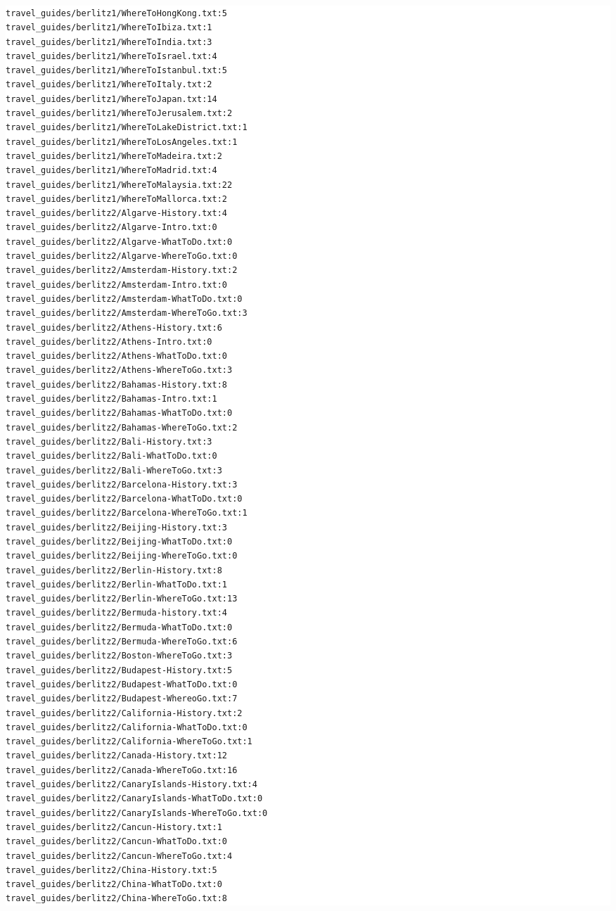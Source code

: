```
travel_guides/berlitz1/WhereToHongKong.txt:5
travel_guides/berlitz1/WhereToIbiza.txt:1
travel_guides/berlitz1/WhereToIndia.txt:3
travel_guides/berlitz1/WhereToIsrael.txt:4
travel_guides/berlitz1/WhereToIstanbul.txt:5
travel_guides/berlitz1/WhereToItaly.txt:2
travel_guides/berlitz1/WhereToJapan.txt:14
travel_guides/berlitz1/WhereToJerusalem.txt:2
travel_guides/berlitz1/WhereToLakeDistrict.txt:1
travel_guides/berlitz1/WhereToLosAngeles.txt:1
travel_guides/berlitz1/WhereToMadeira.txt:2
travel_guides/berlitz1/WhereToMadrid.txt:4
travel_guides/berlitz1/WhereToMalaysia.txt:22
travel_guides/berlitz1/WhereToMallorca.txt:2
travel_guides/berlitz2/Algarve-History.txt:4
travel_guides/berlitz2/Algarve-Intro.txt:0
travel_guides/berlitz2/Algarve-WhatToDo.txt:0
travel_guides/berlitz2/Algarve-WhereToGo.txt:0
travel_guides/berlitz2/Amsterdam-History.txt:2
travel_guides/berlitz2/Amsterdam-Intro.txt:0
travel_guides/berlitz2/Amsterdam-WhatToDo.txt:0
travel_guides/berlitz2/Amsterdam-WhereToGo.txt:3
travel_guides/berlitz2/Athens-History.txt:6
travel_guides/berlitz2/Athens-Intro.txt:0
travel_guides/berlitz2/Athens-WhatToDo.txt:0
travel_guides/berlitz2/Athens-WhereToGo.txt:3
travel_guides/berlitz2/Bahamas-History.txt:8
travel_guides/berlitz2/Bahamas-Intro.txt:1
travel_guides/berlitz2/Bahamas-WhatToDo.txt:0
travel_guides/berlitz2/Bahamas-WhereToGo.txt:2
travel_guides/berlitz2/Bali-History.txt:3
travel_guides/berlitz2/Bali-WhatToDo.txt:0
travel_guides/berlitz2/Bali-WhereToGo.txt:3
travel_guides/berlitz2/Barcelona-History.txt:3
travel_guides/berlitz2/Barcelona-WhatToDo.txt:0
travel_guides/berlitz2/Barcelona-WhereToGo.txt:1
travel_guides/berlitz2/Beijing-History.txt:3
travel_guides/berlitz2/Beijing-WhatToDo.txt:0
travel_guides/berlitz2/Beijing-WhereToGo.txt:0
travel_guides/berlitz2/Berlin-History.txt:8
travel_guides/berlitz2/Berlin-WhatToDo.txt:1
travel_guides/berlitz2/Berlin-WhereToGo.txt:13
travel_guides/berlitz2/Bermuda-history.txt:4
travel_guides/berlitz2/Bermuda-WhatToDo.txt:0
travel_guides/berlitz2/Bermuda-WhereToGo.txt:6
travel_guides/berlitz2/Boston-WhereToGo.txt:3
travel_guides/berlitz2/Budapest-History.txt:5
travel_guides/berlitz2/Budapest-WhatToDo.txt:0
travel_guides/berlitz2/Budapest-WhereoGo.txt:7
travel_guides/berlitz2/California-History.txt:2
travel_guides/berlitz2/California-WhatToDo.txt:0
travel_guides/berlitz2/California-WhereToGo.txt:1
travel_guides/berlitz2/Canada-History.txt:12
travel_guides/berlitz2/Canada-WhereToGo.txt:16
travel_guides/berlitz2/CanaryIslands-History.txt:4
travel_guides/berlitz2/CanaryIslands-WhatToDo.txt:0
travel_guides/berlitz2/CanaryIslands-WhereToGo.txt:0
travel_guides/berlitz2/Cancun-History.txt:1
travel_guides/berlitz2/Cancun-WhatToDo.txt:0
travel_guides/berlitz2/Cancun-WhereToGo.txt:4
travel_guides/berlitz2/China-History.txt:5
travel_guides/berlitz2/China-WhatToDo.txt:0
travel_guides/berlitz2/China-WhereToGo.txt:8
```